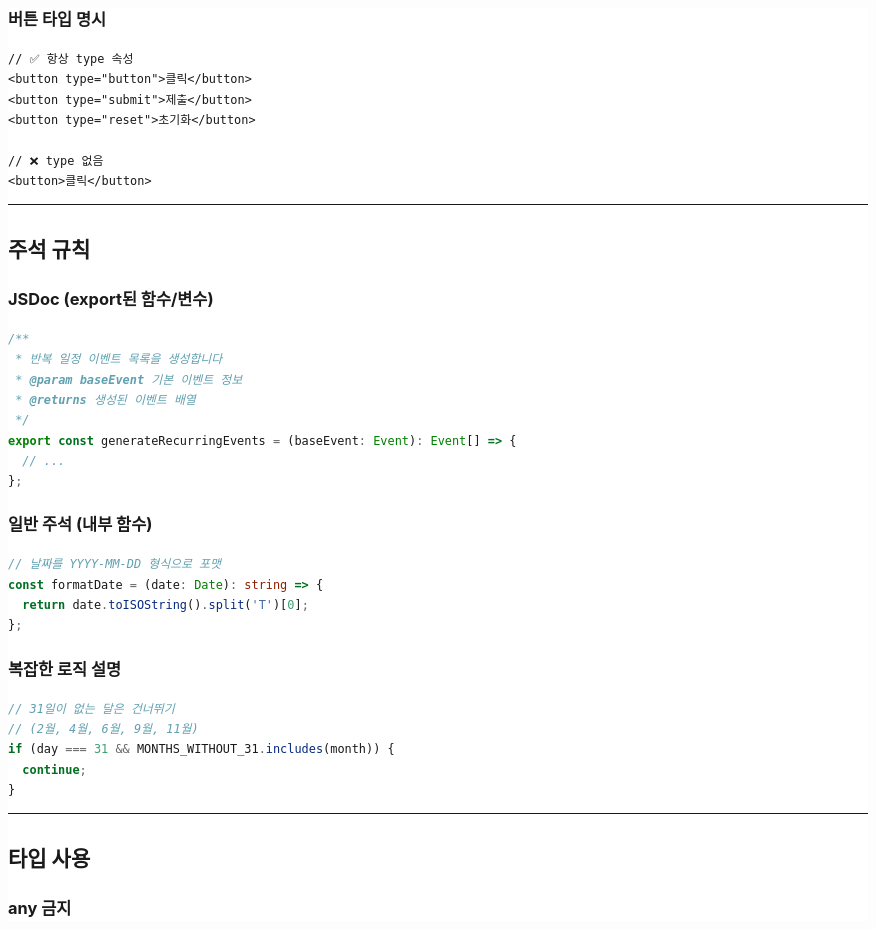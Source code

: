 ### 버튼 타입 명시

```tsx
// ✅ 항상 type 속성
<button type="button">클릭</button>
<button type="submit">제출</button>
<button type="reset">초기화</button>

// ❌ type 없음
<button>클릭</button>
```

---

## 주석 규칙

### JSDoc (export된 함수/변수)

```typescript
/**
 * 반복 일정 이벤트 목록을 생성합니다
 * @param baseEvent 기본 이벤트 정보
 * @returns 생성된 이벤트 배열
 */
export const generateRecurringEvents = (baseEvent: Event): Event[] => {
  // ...
};
```

### 일반 주석 (내부 함수)

```typescript
// 날짜를 YYYY-MM-DD 형식으로 포맷
const formatDate = (date: Date): string => {
  return date.toISOString().split('T')[0];
};
```

### 복잡한 로직 설명

```typescript
// 31일이 없는 달은 건너뛰기
// (2월, 4월, 6월, 9월, 11월)
if (day === 31 && MONTHS_WITHOUT_31.includes(month)) {
  continue;
}
```

---

## 타입 사용

### any 금지
